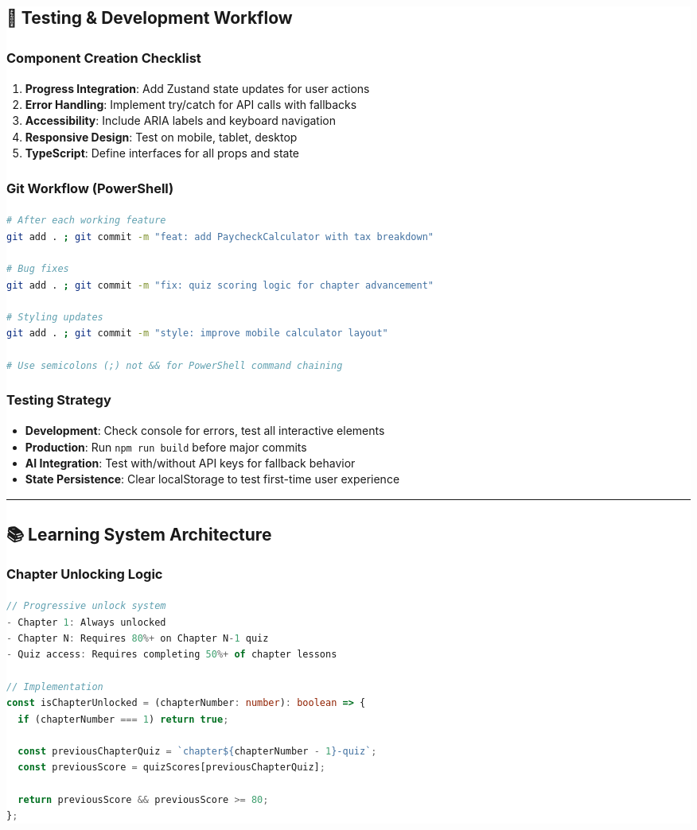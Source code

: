 
## 🧪 **Testing & Development Workflow**

### **Component Creation Checklist**
1. **Progress Integration**: Add Zustand state updates for user actions
2. **Error Handling**: Implement try/catch for API calls with fallbacks
3. **Accessibility**: Include ARIA labels and keyboard navigation
4. **Responsive Design**: Test on mobile, tablet, desktop
5. **TypeScript**: Define interfaces for all props and state

### **Git Workflow (PowerShell)**
```bash
# After each working feature
git add . ; git commit -m "feat: add PaycheckCalculator with tax breakdown"

# Bug fixes
git add . ; git commit -m "fix: quiz scoring logic for chapter advancement"

# Styling updates
git add . ; git commit -m "style: improve mobile calculator layout"

# Use semicolons (;) not && for PowerShell command chaining
```

### **Testing Strategy**
- **Development**: Check console for errors, test all interactive elements
- **Production**: Run `npm run build` before major commits
- **AI Integration**: Test with/without API keys for fallback behavior
- **State Persistence**: Clear localStorage to test first-time user experience

---

## 📚 **Learning System Architecture**

### **Chapter Unlocking Logic**
```typescript
// Progressive unlock system
- Chapter 1: Always unlocked
- Chapter N: Requires 80%+ on Chapter N-1 quiz
- Quiz access: Requires completing 50%+ of chapter lessons

// Implementation
const isChapterUnlocked = (chapterNumber: number): boolean => {
  if (chapterNumber === 1) return true;
  
  const previousChapterQuiz = `chapter${chapterNumber - 1}-quiz`;
  const previousScore = quizScores[previousChapterQuiz];
  
  return previousScore && previousScore >= 80;
};
```
